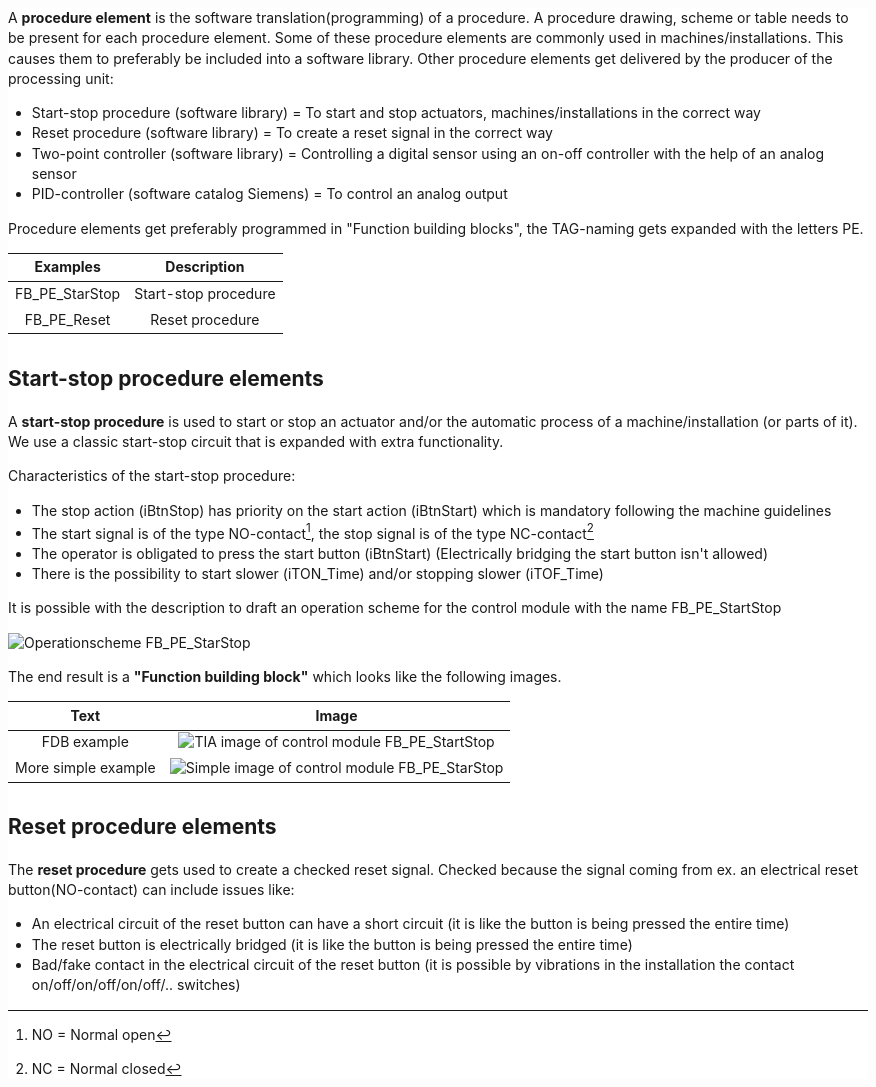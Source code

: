   A **procedure element** is the software translation(programming) of a procedure. A procedure drawing, scheme or table needs to be present for each procedure element. Some of these procedure elements are commonly used in machines/installations. This causes them to preferably be included into a software library. Other procedure elements get delivered by the producer of the processing unit:
  - Start-stop procedure (software library) = To start and stop actuators, machines/installations in the correct way
  - Reset procedure (software library) = To create a reset signal in the correct way
  - Two-point controller (software library) = Controlling a digital sensor using an on-off controller with the help of an analog sensor
  - PID-controller (software catalog Siemens) = To control an analog output

  Procedure elements get preferably programmed in "Function building blocks", the TAG-naming gets expanded with the letters PE.

  | Examples | Description |
  | :---: | :---: |
  | FB_PE_StarStop | Start-stop procedure  |
  | FB_PE_Reset | Reset procedure  |

  ## Start-stop procedure elements

  A **start-stop procedure** is used to start or stop an actuator and/or the automatic process of a machine/installation (or parts of it). We use a classic start-stop circuit that is expanded with extra functionality.

  Characteristics of the start-stop procedure:
  - The stop action (iBtnStop) has priority on the start action (iBtnStart) which is mandatory following the machine guidelines
  - The start signal is of the type NO-contact[^7], the stop signal is of the type NC-contact[^8]
  - The operator is obligated to press the start button (iBtnStart) (Electrically bridging the start button isn't allowed)
  - There is the possibility to start slower (iTON_Time) and/or stopping slower (iTOF_Time)

  [^7]: NO = Normal open
  [^8]: NC = Normal closed

  It is possible with the description to draft an operation scheme for the control module with the name FB_PE_StartStop

  ![Operationscheme FB_PE_StarStop ](../PDB/Images/OperationschemeFB_PE_StartStop.jpg)

  The end result is a **"Function building block"** which looks like the following images.

  | Text |Image |
  | :---:      | :----:            |
  | FDB example  | ![TIA image of control module FB_PE_StartStop ](../PDB/Images/TIA-FB_PE_StartStop.jpg)  |
  | More simple example  | ![Simple image of control module FB_PE_StarStop ](../PDB/Images/SimpleFB_PE_StartStop.jpg)  |

  ## Reset procedure elements

  The **reset procedure** gets used to create a checked reset signal. Checked because the signal coming from ex. an electrical reset button(NO-contact) can include issues like:
  - An electrical circuit of the reset button can have a short circuit (it is like the button is being pressed the entire time)
  - The reset button is electrically bridged (it is like the button is being pressed the entire time)
  - Bad/fake contact in the electrical circuit of the reset button (it is possible by vibrations in the installation the contact on/off/on/off/on/off/.. switches)


[^1]: Markdown is een opmaaktaal op basis van platte tekst die ontworpen is voor HTML gebaseerde webpagina's. (Bestandsextensie .md)
[^2]: ADD = Addendum, een onderwerp wordt hierin volledig uitgelegd.
[^3]: EX = Exercise, een oefening die de student zal kunnen maken.
[^4]: SFC = Sequential Function Chart, Siemens uses the name GRAPH
[^5]: Debugging = Searching for (programming) faults
  [^6]: Within (process)automation this is commonly the automation of an entire machine/installation.
  [^3]: LHL = Low / High / Low
